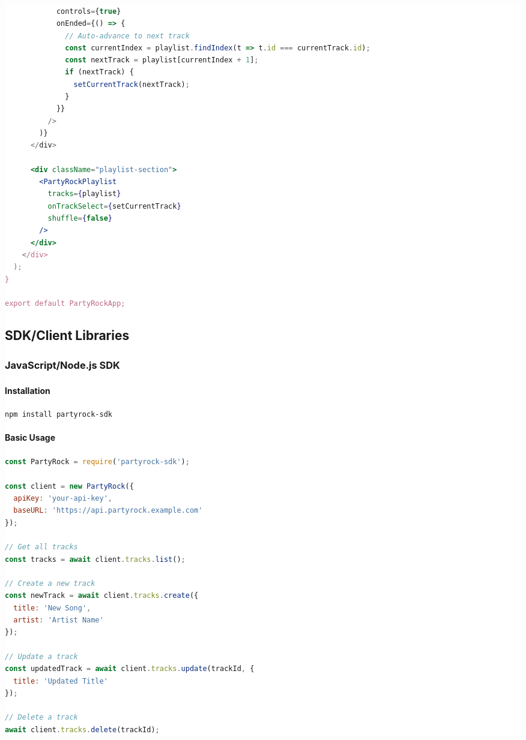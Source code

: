 ```jsx
            controls={true}
            onEnded={() => {
              // Auto-advance to next track
              const currentIndex = playlist.findIndex(t => t.id === currentTrack.id);
              const nextTrack = playlist[currentIndex + 1];
              if (nextTrack) {
                setCurrentTrack(nextTrack);
              }
            }}
          />
        )}
      </div>
      
      <div className="playlist-section">
        <PartyRockPlaylist
          tracks={playlist}
          onTrackSelect={setCurrentTrack}
          shuffle={false}
        />
      </div>
    </div>
  );
}

export default PartyRockApp;
```

## SDK/Client Libraries

### JavaScript/Node.js SDK

#### Installation
```bash
npm install partyrock-sdk
```

#### Basic Usage
```javascript
const PartyRock = require('partyrock-sdk');

const client = new PartyRock({
  apiKey: 'your-api-key',
  baseURL: 'https://api.partyrock.example.com'
});

// Get all tracks
const tracks = await client.tracks.list();

// Create a new track
const newTrack = await client.tracks.create({
  title: 'New Song',
  artist: 'Artist Name'
});

// Update a track
const updatedTrack = await client.tracks.update(trackId, {
  title: 'Updated Title'
});

// Delete a track
await client.tracks.delete(trackId);
```
